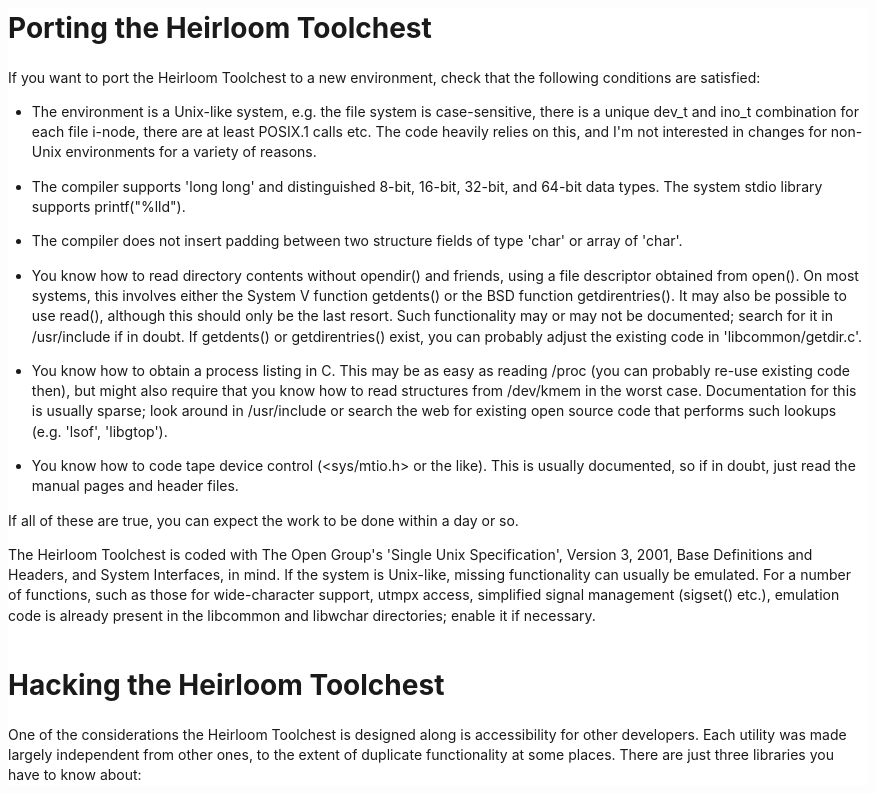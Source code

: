 Porting the Heirloom Toolchest
==============================

If you want to port the Heirloom Toolchest to a new environment,
check that the following conditions are satisfied:

- The environment is a Unix-like system, e.g. the file system is
  case-sensitive, there is a unique dev_t and ino_t combination for
  each file i-node, there are at least POSIX.1 calls etc. The code
  heavily relies on this, and I'm not interested in changes for
  non-Unix environments for a variety of reasons.

- The compiler supports 'long long' and distinguished 8-bit, 16-bit,
  32-bit, and 64-bit data types. The system stdio library supports
  printf("%lld").

- The compiler does not insert padding between two structure fields of
  type 'char' or array of 'char'.

- You know how to read directory contents without opendir() and friends,
  using a file descriptor obtained from open(). On most systems, this
  involves either the System V function getdents() or the BSD function
  getdirentries(). It may also be possible to use read(), although this
  should only be the last resort. Such functionality may or may not be
  documented; search for it in /usr/include if in doubt. If getdents()
  or getdirentries() exist, you can probably adjust the existing code
  in 'libcommon/getdir.c'.

- You know how to obtain a process listing in C. This may be as easy as
  reading /proc (you can probably re-use existing code then), but might
  also require that you know how to read structures from /dev/kmem in
  the worst case. Documentation for this is usually sparse; look around
  in /usr/include or search the web for existing open source code that
  performs such lookups (e.g. 'lsof', 'libgtop').

- You know how to code tape device control (<sys/mtio.h> or the like).
  This is usually documented, so if in doubt, just read the manual
  pages and header files.

If all of these are true, you can expect the work to be done within
a day or so.

The Heirloom Toolchest is coded with The Open Group's 'Single Unix
Specification', Version 3, 2001, Base Definitions and Headers, and
System Interfaces, in mind. If the system is Unix-like, missing
functionality can usually be emulated. For a number of functions,
such as those for wide-character support, utmpx access, simplified
signal management (sigset() etc.), emulation code is already present
in the libcommon and libwchar directories; enable it if necessary.

Hacking the Heirloom Toolchest
==============================

One of the considerations the Heirloom Toolchest is designed along
is accessibility for other developers. Each utility was made largely
independent from other ones, to the extent of duplicate functionality
at some places. There are just three libraries you have to know about:
